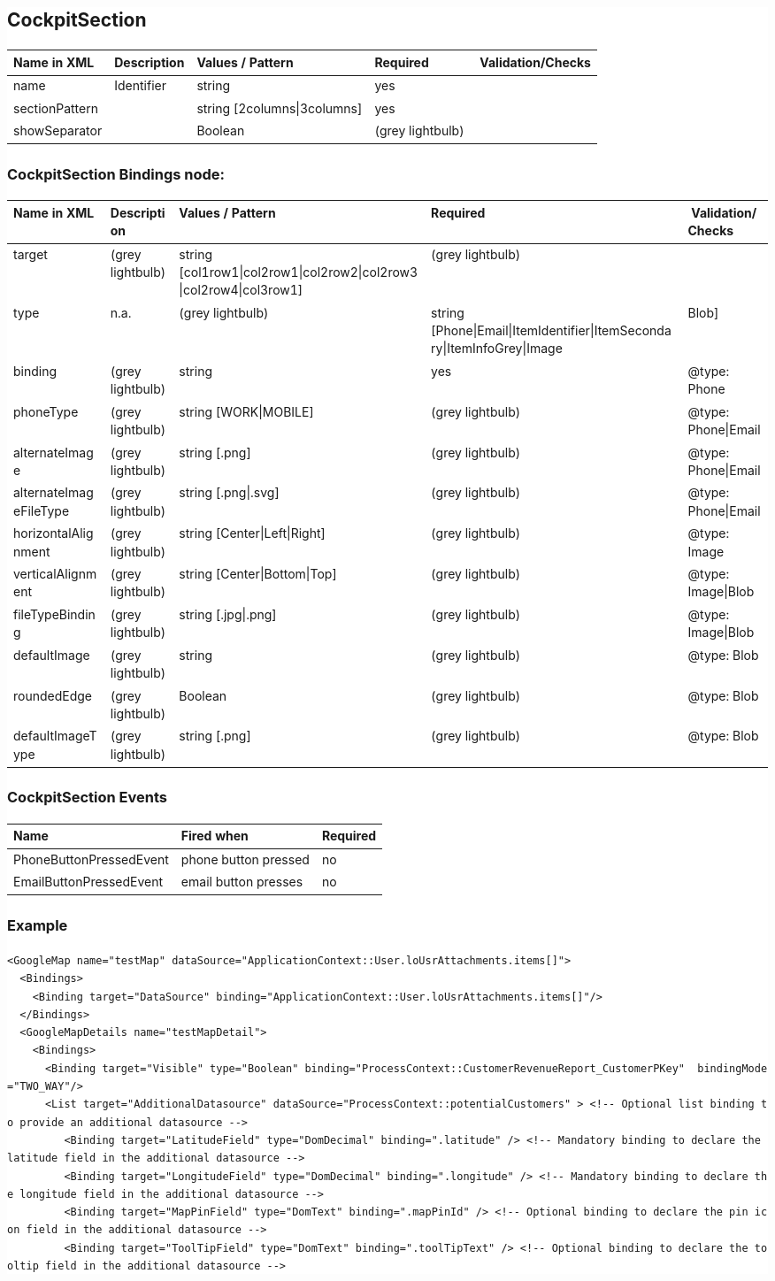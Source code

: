 
## CockpitSection
|Name in XML|Description|Values / Pattern|Required| Validation/Checks|
|:----------|:----------|:---------------|:-------|:-----------------|
|name|Identifier|string|yes||
|sectionPattern||string [2columns\|3columns]|yes||
|showSeparator||Boolean|(grey lightbulb)||

### CockpitSection Bindings<Binding> node:
|Name in XML|Description|Values / Pattern|Required| Validation/Checks|
|:----------|:----------|:---------------|:-------|:-----------------|
|target|(grey lightbulb)|string [col1row1\|col2row1\|col2row2\|col2row3\|col2row4\|col3row1]|(grey lightbulb)||
|type|n.a.|(grey lightbulb)|string [Phone\|Email\|ItemIdentifier\|ItemSecondary\|ItemInfoGrey\|Image|Blob]|(grey lightbulb)||
|binding|(grey lightbulb)|string|yes|@type: Phone|
|phoneType|(grey lightbulb)|string [WORK\|MOBILE]|(grey lightbulb)|@type: Phone\|Email|
|alternateImage|(grey lightbulb)|string [.png]|(grey lightbulb)|@type: Phone\|Email|
|alternateImageFileType|(grey lightbulb)|string [.png\|.svg]|(grey lightbulb)|@type: Phone\|Email|
|horizontalAlignment|(grey lightbulb)|string [Center\|Left\|Right]|(grey lightbulb)|@type: Image|
|verticalAlignment|(grey lightbulb)|string [Center\|Bottom\|Top]|(grey lightbulb)|@type: Image\|Blob|
|fileTypeBinding|(grey lightbulb)|string [.jpg\|.png]|(grey lightbulb)|@type: Image\|Blob|
|defaultImage|(grey lightbulb)|string|(grey lightbulb)|@type: Blob|
|roundedEdge|(grey lightbulb)|Boolean|(grey lightbulb)|@type: Blob|
|defaultImageType|(grey lightbulb)|string [.png]|(grey lightbulb)|@type: Blob|

### CockpitSection Events
|Name|Fired when|Required|
|:---|:---------|:-------|
|PhoneButtonPressedEvent|phone button pressed|no|
|EmailButtonPressedEvent|email button presses|no|

### Example
```
<GoogleMap name="testMap" dataSource="ApplicationContext::User.loUsrAttachments.items[]">
  <Bindings>
    <Binding target="DataSource" binding="ApplicationContext::User.loUsrAttachments.items[]"/>
  </Bindings>
  <GoogleMapDetails name="testMapDetail">
    <Bindings>
      <Binding target="Visible" type="Boolean" binding="ProcessContext::CustomerRevenueReport_CustomerPKey"  bindingMode="TWO_WAY"/>
      <List target="AdditionalDatasource" dataSource="ProcessContext::potentialCustomers" > <!-- Optional list binding to provide an additional datasource -->
         <Binding target="LatitudeField" type="DomDecimal" binding=".latitude" /> <!-- Mandatory binding to declare the latitude field in the additional datasource -->
         <Binding target="LongitudeField" type="DomDecimal" binding=".longitude" /> <!-- Mandatory binding to declare the longitude field in the additional datasource -->
         <Binding target="MapPinField" type="DomText" binding=".mapPinId" /> <!-- Optional binding to declare the pin icon field in the additional datasource -->
         <Binding target="ToolTipField" type="DomText" binding=".toolTipText" /> <!-- Optional binding to declare the tooltip field in the additional datasource -->
```